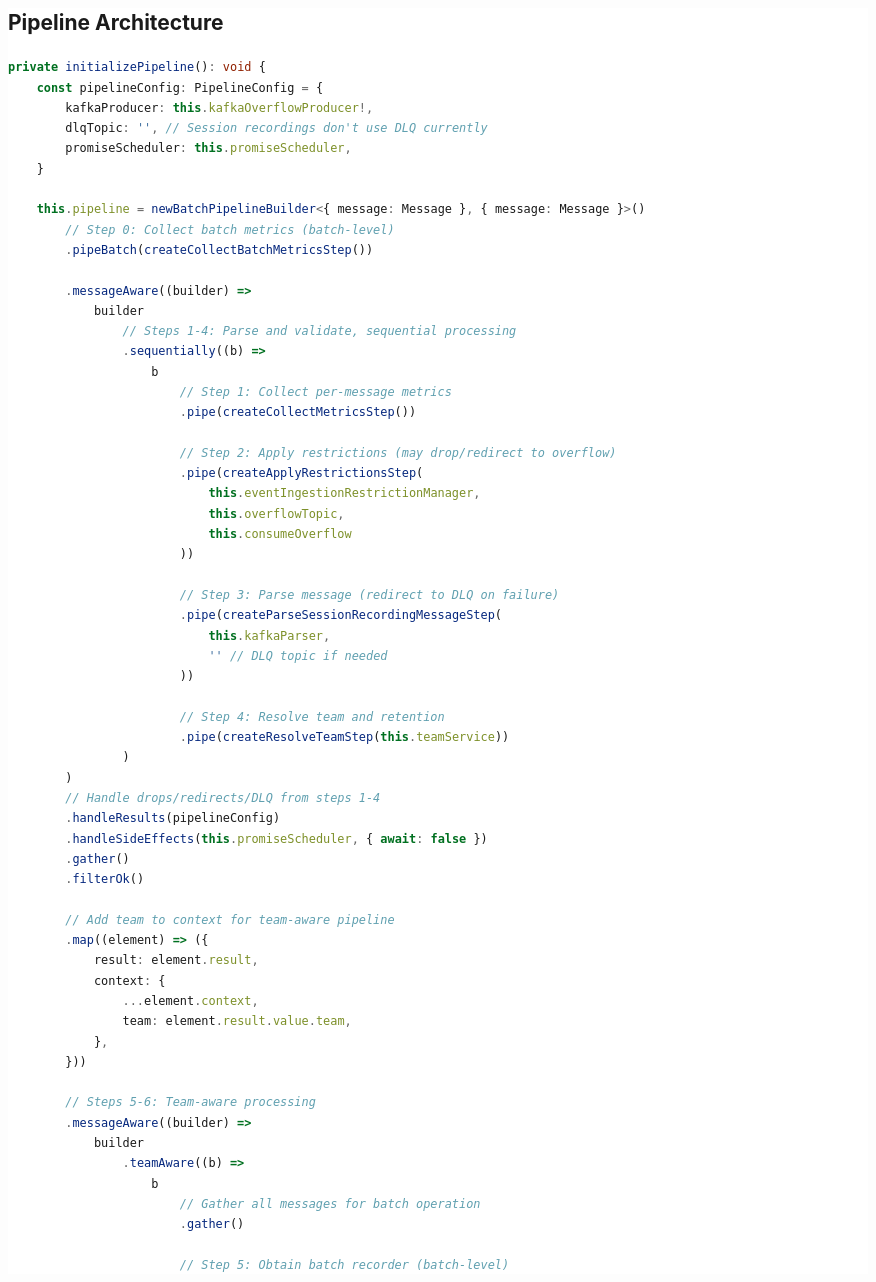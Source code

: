 ## Pipeline Architecture

```typescript
private initializePipeline(): void {
    const pipelineConfig: PipelineConfig = {
        kafkaProducer: this.kafkaOverflowProducer!,
        dlqTopic: '', // Session recordings don't use DLQ currently
        promiseScheduler: this.promiseScheduler,
    }

    this.pipeline = newBatchPipelineBuilder<{ message: Message }, { message: Message }>()
        // Step 0: Collect batch metrics (batch-level)
        .pipeBatch(createCollectBatchMetricsStep())

        .messageAware((builder) =>
            builder
                // Steps 1-4: Parse and validate, sequential processing
                .sequentially((b) =>
                    b
                        // Step 1: Collect per-message metrics
                        .pipe(createCollectMetricsStep())

                        // Step 2: Apply restrictions (may drop/redirect to overflow)
                        .pipe(createApplyRestrictionsStep(
                            this.eventIngestionRestrictionManager,
                            this.overflowTopic,
                            this.consumeOverflow
                        ))

                        // Step 3: Parse message (redirect to DLQ on failure)
                        .pipe(createParseSessionRecordingMessageStep(
                            this.kafkaParser,
                            '' // DLQ topic if needed
                        ))

                        // Step 4: Resolve team and retention
                        .pipe(createResolveTeamStep(this.teamService))
                )
        )
        // Handle drops/redirects/DLQ from steps 1-4
        .handleResults(pipelineConfig)
        .handleSideEffects(this.promiseScheduler, { await: false })
        .gather()
        .filterOk()

        // Add team to context for team-aware pipeline
        .map((element) => ({
            result: element.result,
            context: {
                ...element.context,
                team: element.result.value.team,
            },
        }))

        // Steps 5-6: Team-aware processing
        .messageAware((builder) =>
            builder
                .teamAware((b) =>
                    b
                        // Gather all messages for batch operation
                        .gather()

                        // Step 5: Obtain batch recorder (batch-level)
```